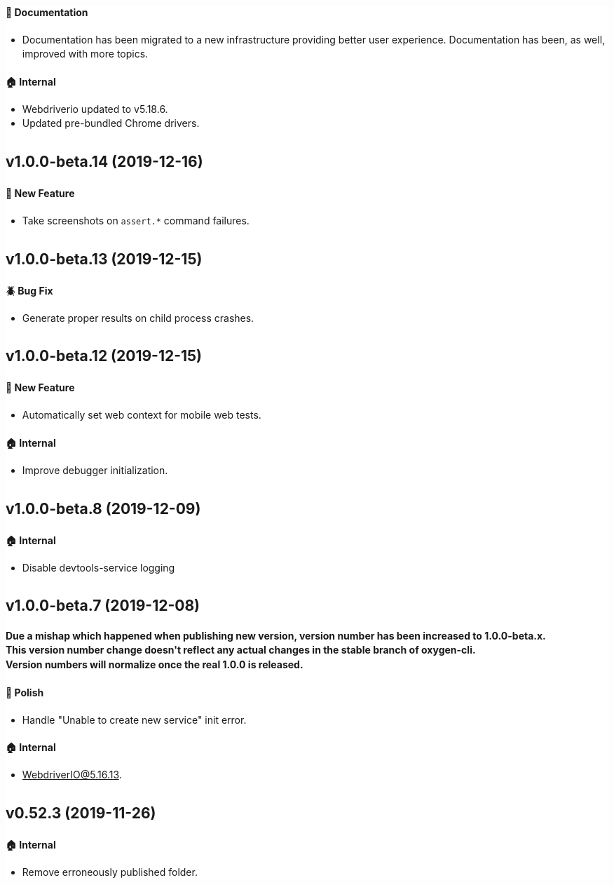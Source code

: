 #### :book: Documentation
* Documentation has been migrated to a new infrastructure providing better user experience. Documentation has been, as well, improved with more topics.

#### :house: Internal
* Webdriverio updated to v5.18.6.
* Updated pre-bundled Chrome drivers.

## v1.0.0-beta.14 (2019-12-16)

#### :tada: New Feature
* Take screenshots on `assert.*` command failures.

## v1.0.0-beta.13 (2019-12-15)

#### :beetle: Bug Fix
* Generate proper results on child process crashes.

## v1.0.0-beta.12 (2019-12-15)

#### :tada: New Feature
* Automatically set web context for mobile web tests.

#### :house: Internal
* Improve debugger initialization.

## v1.0.0-beta.8 (2019-12-09)

#### :house: Internal
* Disable devtools-service logging

## v1.0.0-beta.7 (2019-12-08)

**Due a mishap which happened when publishing new version, version number has been increased to 1.0.0-beta.x.  
This version number change doesn't reflect any actual changes in the stable branch of oxygen-cli.  
Version numbers will normalize once the real 1.0.0 is released.**

#### :nail_care: Polish
* Handle "Unable to create new service" init error.

#### :house: Internal
* WebdriverIO@5.16.13.

## v0.52.3 (2019-11-26)

#### :house: Internal
* Remove erroneously published folder.
